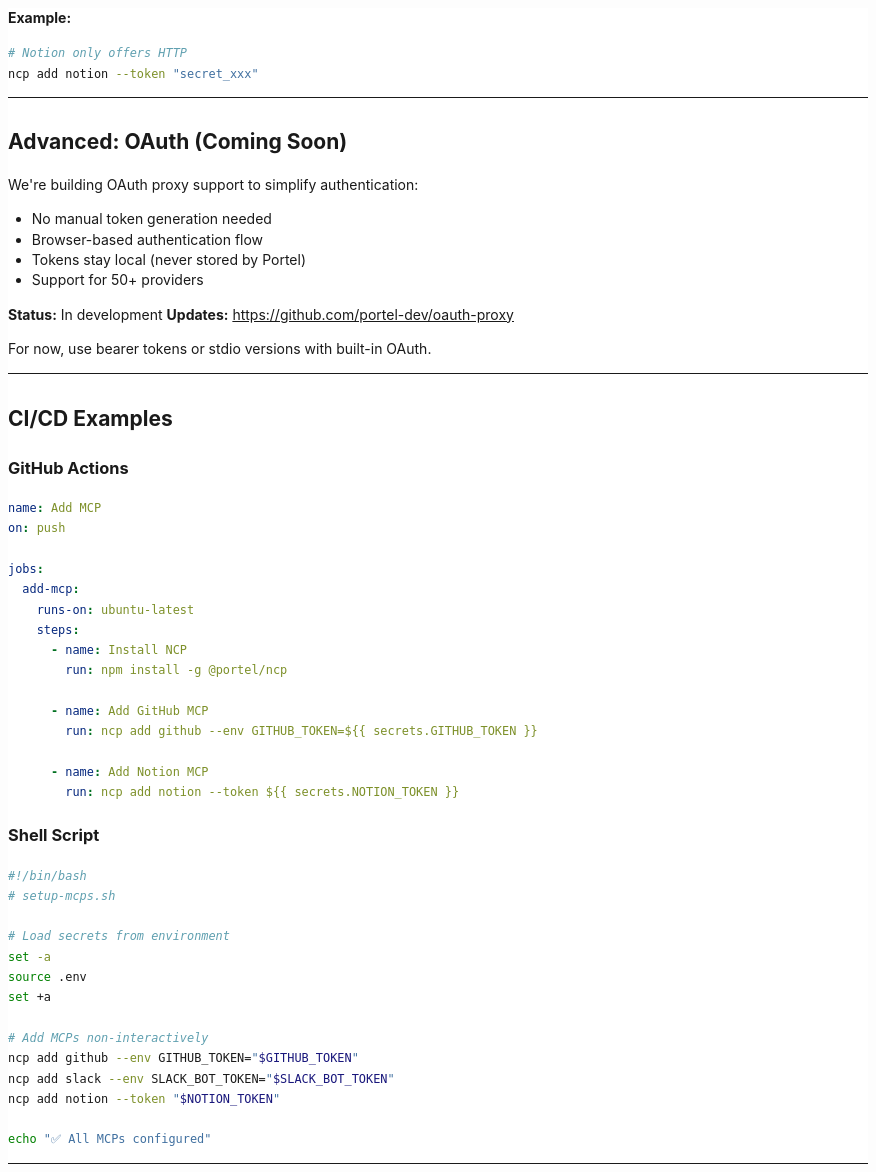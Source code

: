 **Example:**
```bash
# Notion only offers HTTP
ncp add notion --token "secret_xxx"
```

---

## Advanced: OAuth (Coming Soon)

We're building OAuth proxy support to simplify authentication:

- No manual token generation needed
- Browser-based authentication flow
- Tokens stay local (never stored by Portel)
- Support for 50+ providers

**Status:** In development
**Updates:** https://github.com/portel-dev/oauth-proxy

For now, use bearer tokens or stdio versions with built-in OAuth.

---

## CI/CD Examples

### GitHub Actions

```yaml
name: Add MCP
on: push

jobs:
  add-mcp:
    runs-on: ubuntu-latest
    steps:
      - name: Install NCP
        run: npm install -g @portel/ncp

      - name: Add GitHub MCP
        run: ncp add github --env GITHUB_TOKEN=${{ secrets.GITHUB_TOKEN }}

      - name: Add Notion MCP
        run: ncp add notion --token ${{ secrets.NOTION_TOKEN }}
```

### Shell Script

```bash
#!/bin/bash
# setup-mcps.sh

# Load secrets from environment
set -a
source .env
set +a

# Add MCPs non-interactively
ncp add github --env GITHUB_TOKEN="$GITHUB_TOKEN"
ncp add slack --env SLACK_BOT_TOKEN="$SLACK_BOT_TOKEN"
ncp add notion --token "$NOTION_TOKEN"

echo "✅ All MCPs configured"
```

---